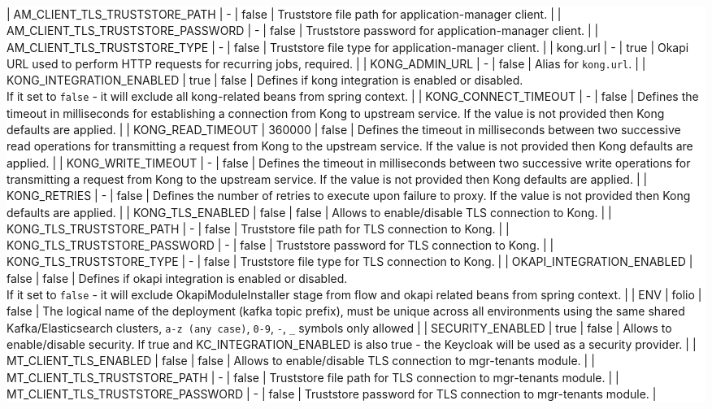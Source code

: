 | AM_CLIENT_TLS_TRUSTSTORE_PATH          | -                                   |  false   | Truststore file path for application-manager client.                                                                                                                                                       |
| AM_CLIENT_TLS_TRUSTSTORE_PASSWORD      | -                                   |  false   | Truststore password for application-manager client.                                                                                                                                                        |
| AM_CLIENT_TLS_TRUSTSTORE_TYPE          | -                                   |  false   | Truststore file type for application-manager client.                                                                                                                                                       |
| kong.url                               | -                                   |   true   | Okapi URL used to perform HTTP requests for recurring jobs, required.                                                                                                                                      |
| KONG_ADMIN_URL                         | -                                   |  false   | Alias for `kong.url`.                                                                                                                                                                                      |
| KONG_INTEGRATION_ENABLED               | true                                |  false   | Defines if kong integration is enabled or disabled.<br/>If it set to `false` - it will exclude all kong-related beans from spring context.                                                                 |
| KONG_CONNECT_TIMEOUT                   | -                                   |  false   | Defines the timeout in milliseconds for establishing a connection from Kong to upstream service. If the value is not provided then Kong defaults are applied.                                              |
| KONG_READ_TIMEOUT                      | 360000                              |  false   | Defines the timeout in milliseconds between two successive read operations for transmitting a request from Kong to the upstream service. If the value is not provided then Kong defaults are applied.      |
| KONG_WRITE_TIMEOUT                     | -                                   |  false   | Defines the timeout in milliseconds between two successive write operations for transmitting a request from Kong to the upstream service. If the value is not provided then Kong defaults are applied.     |
| KONG_RETRIES                           | -                                   |  false   | Defines the number of retries to execute upon failure to proxy. If the value is not provided then Kong defaults are applied.                                                                               |
| KONG_TLS_ENABLED                       | false                               |  false   | Allows to enable/disable TLS connection to Kong.                                                                                                                                                           |
| KONG_TLS_TRUSTSTORE_PATH               | -                                   |  false   | Truststore file path for TLS connection to Kong.                                                                                                                                                           |
| KONG_TLS_TRUSTSTORE_PASSWORD           | -                                   |  false   | Truststore password for TLS connection to Kong.                                                                                                                                                            |
| KONG_TLS_TRUSTSTORE_TYPE               | -                                   |  false   | Truststore file type for TLS connection to Kong.                                                                                                                                                           |
| OKAPI_INTEGRATION_ENABLED              | false                               |  false   | Defines if okapi integration is enabled or disabled.<br/>If it set to `false` - it will exclude OkapiModuleInstaller stage from flow and okapi related beans from spring context.                          |
| ENV                                    | folio                               |  false   | The logical name of the deployment (kafka topic prefix), must be unique across all environments using the same shared Kafka/Elasticsearch clusters, `a-z (any case)`, `0-9`, `-`, `_` symbols only allowed |
| SECURITY_ENABLED                       | true                                |  false   | Allows to enable/disable security. If true and KC_INTEGRATION_ENABLED is also true - the Keycloak will be used as a security provider.                                                                     |
| MT_CLIENT_TLS_ENABLED                  | false                               |  false   | Allows to enable/disable TLS connection to mgr-tenants module.                                                                                                                                             |
| MT_CLIENT_TLS_TRUSTSTORE_PATH          | -                                   |  false   | Truststore file path for TLS connection to mgr-tenants module.                                                                                                                                             |
| MT_CLIENT_TLS_TRUSTSTORE_PASSWORD      | -                                   |  false   | Truststore password for TLS connection to mgr-tenants module.                                                                                                                                              |